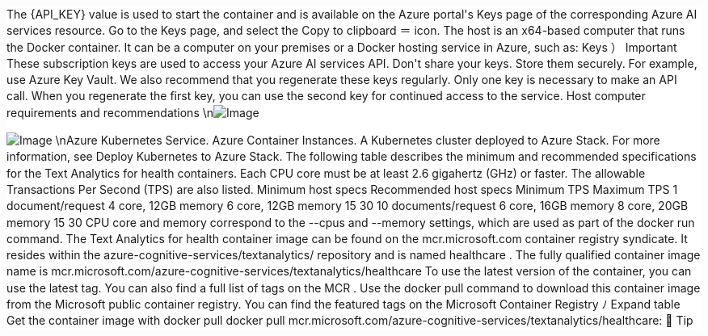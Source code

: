 The {API_KEY}  value is used to start the container and is available on the Azure portal's Keys
page of the corresponding Azure AI services resource. Go to the Keys page, and select the
Copy to clipboard ＝ icon.
The host is an x64-based computer that runs the Docker container. It can be a computer on
your premises or a Docker hosting service in Azure, such as:
Keys
） Important
These subscription keys are used to access your Azure AI services API. Don't share your
keys. Store them securely. For example, use Azure Key Vault. We also recommend that you
regenerate these keys regularly. Only one key is necessary to make an API call. When you
regenerate the first key, you can use the second key for continued access to the service.
Host computer requirements and
recommendations
\n![Image](images/page1321_image1.png)

![Image](images/page1321_image2.png)
\nAzure Kubernetes Service.
Azure Container Instances.
A Kubernetes
 cluster deployed to Azure Stack. For more information, see Deploy
Kubernetes to Azure Stack.
The following table describes the minimum and recommended specifications for the Text
Analytics for health containers. Each CPU core must be at least 2.6 gigahertz (GHz) or faster.
The allowable Transactions Per Second (TPS) are also listed.
Minimum host
specs
Recommended host
specs
Minimum
TPS
Maximum
TPS
1 document/request
4 core, 12GB
memory
6 core, 12GB memory
15
30
10
documents/request
6 core, 16GB
memory
8 core, 20GB memory
15
30
CPU core and memory correspond to the --cpus  and --memory  settings, which are used as part
of the docker run  command.
The Text Analytics for health container image can be found on the mcr.microsoft.com  container
registry syndicate. It resides within the azure-cognitive-services/textanalytics/  repository
and is named healthcare . The fully qualified container image name is
mcr.microsoft.com/azure-cognitive-services/textanalytics/healthcare
To use the latest version of the container, you can use the latest  tag. You can also find a full
list of tags on the MCR
.
Use the docker pull
 command to download this container image from the Microsoft public
container registry. You can find the featured tags on the Microsoft Container Registry
ﾉ
Expand table
Get the container image with docker pull
docker pull mcr.microsoft.com/azure-cognitive-services/textanalytics/healthcare:
<tag-name>
 Tip